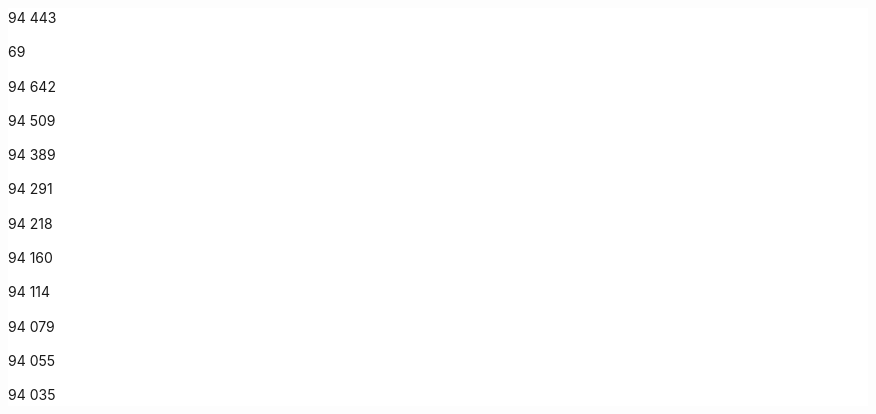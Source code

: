 </td>
      <td width="51">

94 443

</td>
    </tr>
    <tr>
      <td width="51">

69

</td>
      <td width="51">

94 642

</td>
      <td width="51">

94 509

</td>
      <td width="51">

94 389

</td>
      <td width="51">

94 291

</td>
      <td width="51">

94 218

</td>
      <td width="51">

94 160

</td>
      <td width="51">

94 114

</td>
      <td width="51">

94 079

</td>
      <td width="51">

94 055

</td>
      <td width="51">

94 035
